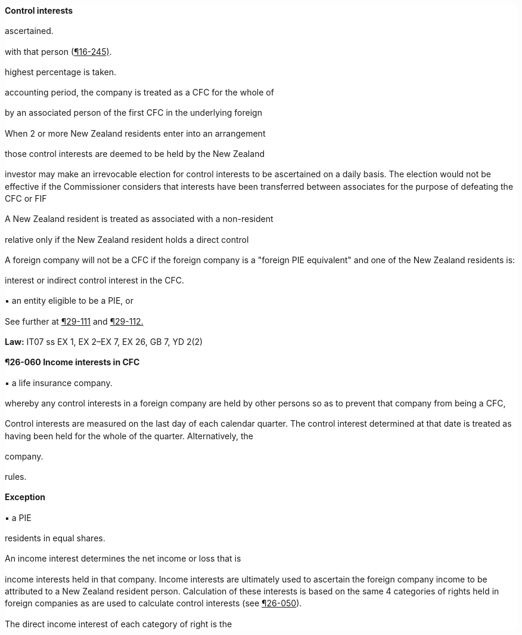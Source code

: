 **Control interests**

ascertained.

with that person ([¶16-245)](#page--1-8).

highest percentage is taken.

accounting period, the company is treated as a CFC for the whole of

by an associated person of the first CFC in the underlying foreign

When 2 or more New Zealand residents enter into an arrangement

those control interests are deemed to be held by the New Zealand

investor may make an irrevocable election for control interests to be ascertained on a daily basis. The election would not be effective if the Commissioner considers that interests have been transferred between associates for the purpose of defeating the CFC or FIF

A New Zealand resident is treated as associated with a non-resident

relative only if the New Zealand resident holds a direct control

A foreign company will not be a CFC if the foreign company is a "foreign PIE equivalent" and one of the New Zealand residents is:

interest or indirect control interest in the CFC.

▪ an entity eligible to be a PIE, or

See further at [¶29-111](#page--1-9) and [¶29-112.](#page--1-10)

**Law:** IT07 ss EX 1, EX 2–EX 7, EX 26, GB 7, YD 2(2)

<span id="page-13-0"></span>**¶26-060 Income interests in CFC**

▪ a life insurance company.

whereby any control interests in a foreign company are held by other persons so as to prevent that company from being a CFC,

Control interests are measured on the last day of each calendar quarter. The control interest determined at that date is treated as having been held for the whole of the quarter. Alternatively, the

company.

rules.

**Exception**

▪ a PIE

residents in equal shares.

An income interest determines the net income or loss that is

income interests held in that company. Income interests are ultimately used to ascertain the foreign company income to be attributed to a New Zealand resident person. Calculation of these interests is based on the same 4 categories of rights held in foreign companies as are used to calculate control interests (see [¶26-050](#page-11-0)).

The direct income interest of each category of right is the
